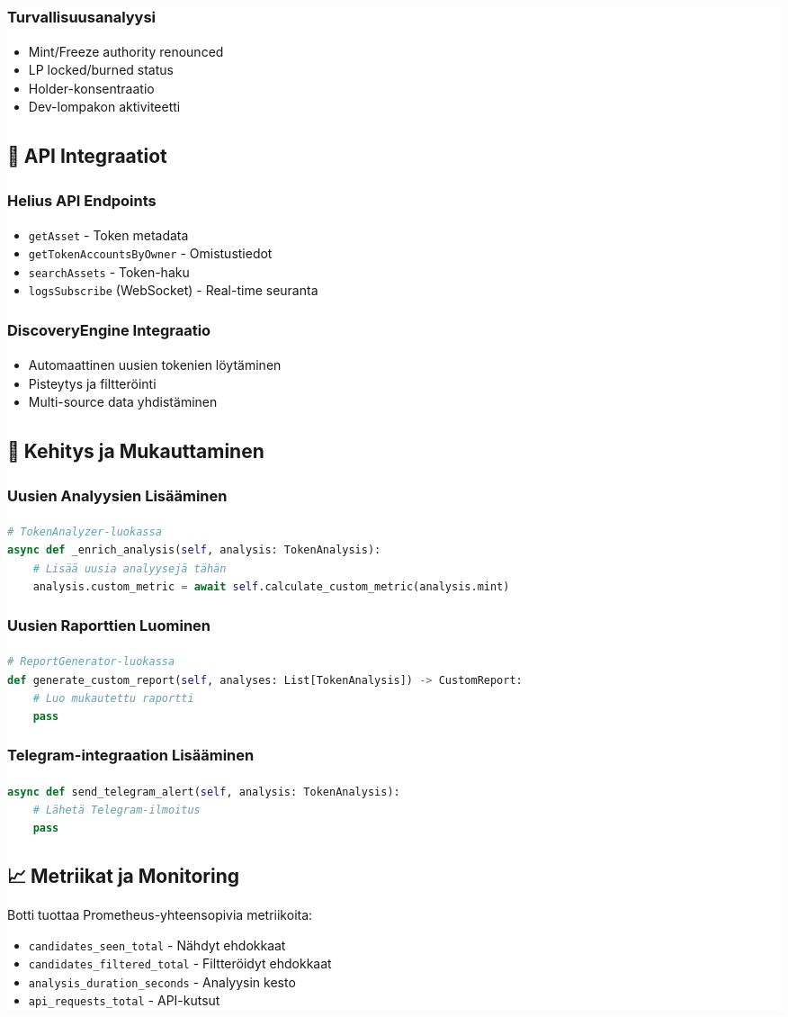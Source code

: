 ### Turvallisuusanalyysi
- Mint/Freeze authority renounced
- LP locked/burned status
- Holder-konsentraatio
- Dev-lompakon aktiviteetti

## 🎯 API Integraatiot

### Helius API Endpoints
- `getAsset` - Token metadata
- `getTokenAccountsByOwner` - Omistustiedot
- `searchAssets` - Token-haku
- `logsSubscribe` (WebSocket) - Real-time seuranta

### DiscoveryEngine Integraatio
- Automaattinen uusien tokenien löytäminen
- Pisteytys ja filtteröinti
- Multi-source data yhdistäminen

## 🔧 Kehitys ja Mukauttaminen

### Uusien Analyysien Lisääminen
```python
# TokenAnalyzer-luokassa
async def _enrich_analysis(self, analysis: TokenAnalysis):
    # Lisää uusia analyysejä tähän
    analysis.custom_metric = await self.calculate_custom_metric(analysis.mint)
```

### Uusien Raporttien Luominen
```python
# ReportGenerator-luokassa
def generate_custom_report(self, analyses: List[TokenAnalysis]) -> CustomReport:
    # Luo mukautettu raportti
    pass
```

### Telegram-integraation Lisääminen
```python
async def send_telegram_alert(self, analysis: TokenAnalysis):
    # Lähetä Telegram-ilmoitus
    pass
```

## 📈 Metriikat ja Monitoring

Botti tuottaa Prometheus-yhteensopivia metriikoita:
- `candidates_seen_total` - Nähdyt ehdokkaat
- `candidates_filtered_total` - Filtteröidyt ehdokkaat
- `analysis_duration_seconds` - Analyysin kesto
- `api_requests_total` - API-kutsut

